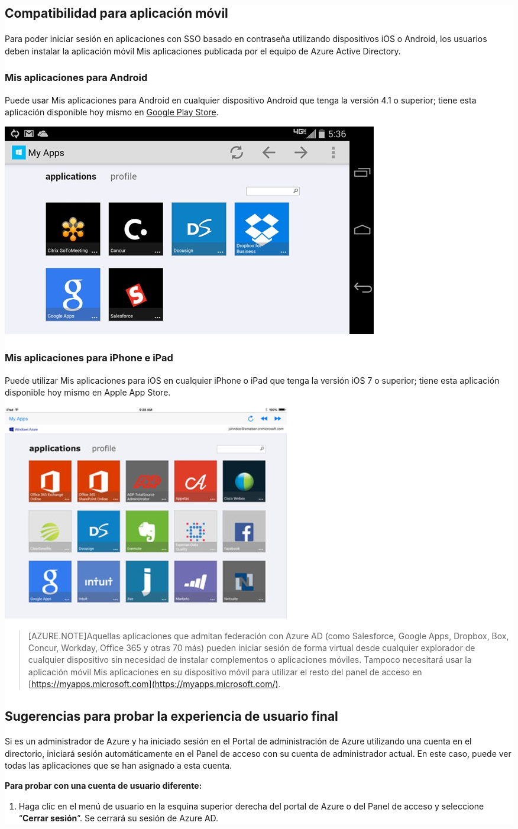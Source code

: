 



## Compatibilidad para aplicación móvil

Para poder iniciar sesión en aplicaciones con SSO basado en contraseña utilizando dispositivos iOS o Android, los usuarios deben instalar la aplicación móvil Mis aplicaciones publicada por el equipo de Azure Active Directory.





### Mis aplicaciones para Android


Puede usar Mis aplicaciones para Android en cualquier dispositivo Android que tenga la versión 4.1 o superior; tiene esta aplicación disponible hoy mismo en [Google Play Store](https://play.google.com/store/apps/details?id=com.microsoft.myapps).


![Mis aplicaciones][3]






### Mis aplicaciones para iPhone e iPad


Puede utilizar Mis aplicaciones para iOS en cualquier iPhone o iPad que tenga la versión iOS 7 o superior; tiene esta aplicación disponible hoy mismo en Apple App Store.


![Perfil de aplicaciones][4]




> [AZURE.NOTE]Aquellas aplicaciones que admitan federación con Azure AD (como Salesforce, Google Apps, Dropbox, Box, Concur, Workday, Office 365 y otras 70 más) pueden iniciar sesión de forma virtual desde cualquier explorador de cualquier dispositivo sin necesidad de instalar complementos o aplicaciones móviles. Tampoco necesitará usar la aplicación móvil Mis aplicaciones en su dispositivo móvil para utilizar el resto del panel de acceso en [https://myapps.microsoft.com](https://myapps.microsoft.com/).
 


 

## Sugerencias para probar la experiencia de usuario final

Si es un administrador de Azure y ha iniciado sesión en el Portal de administración de Azure utilizando una cuenta en el directorio, iniciará sesión automáticamente en el Panel de acceso con su cuenta de administrador actual. En este caso, puede ver todas las aplicaciones que se han asignado a esta cuenta.

**Para probar con una cuenta de usuario diferente:**

1. Haga clic en el menú de usuario en la esquina superior derecha del portal de Azure o del Panel de acceso y seleccione “**Cerrar sesión**”. Se cerrará su sesión de Azure AD.


[1]: ./media/active-directory-saas-access-panel-introduction/ic767166.png
[2]: ./media/active-directory-saas-access-panel-introduction/ic767167.png
[3]: ./media/active-directory-saas-access-panel-introduction/ic767168.png
[4]: ./media/active-directory-saas-access-panel-introduction/ic767169.png